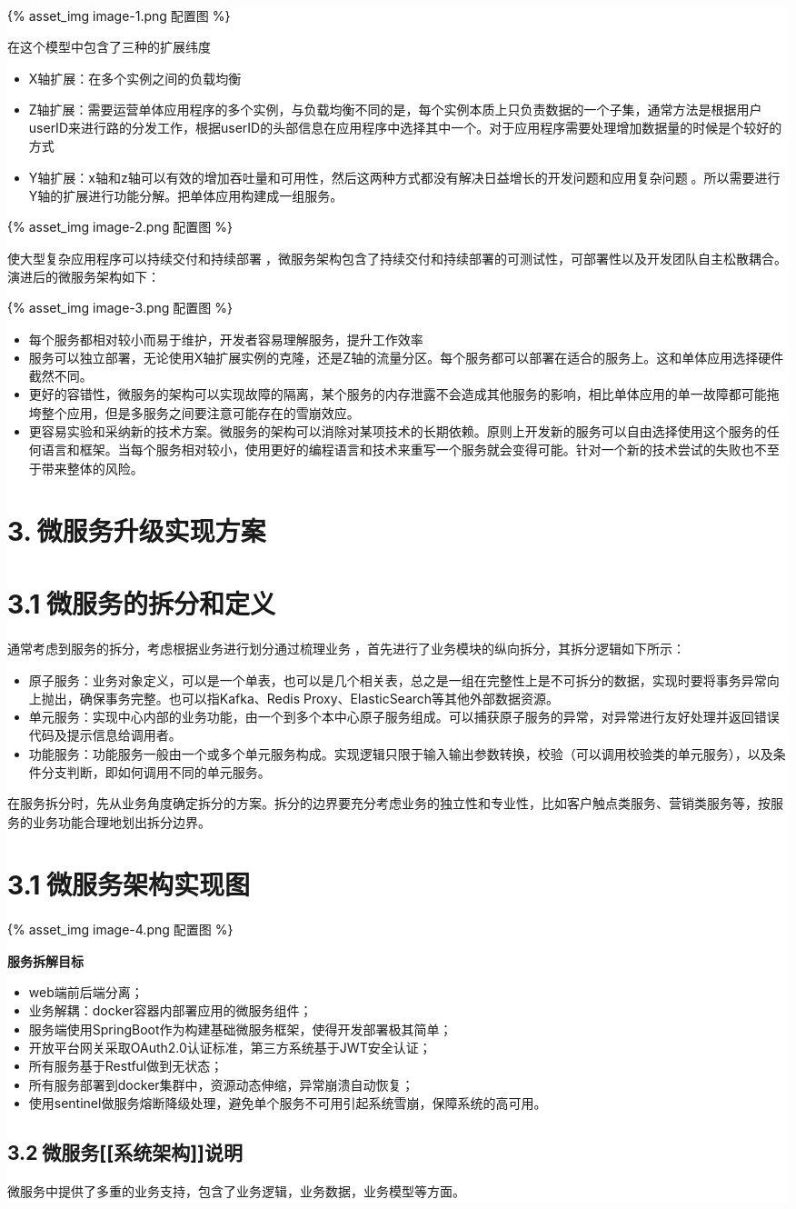 {% asset_img image-1.png 配置图 %}

在这个模型中包含了三种的扩展纬度 
- X轴扩展：在多个实例之间的负载均衡

- Z轴扩展：需要运营单体应用程序的多个实例，与负载均衡不同的是，每个实例本质上只负责数据的一个子集，通常方法是根据用户userID来进行路的分发工作，根据userID的头部信息在应用程序中选择其中一个。对于应用程序需要处理增加数据量的时候是个较好的方式

- Y轴扩展：x轴和z轴可以有效的增加吞吐量和可用性，然后这两种方式都没有解决日益增长的开发问题和应用复杂问题 。所以需要进行Y轴的扩展进行功能分解。把单体应用构建成一组服务。


{% asset_img image-2.png 配置图 %}


使大型复杂应用程序可以持续交付和持续部署 ，微服务架构包含了持续交付和持续部署的可测试性，可部署性以及开发团队自主松散耦合。演进后的微服务架构如下：


{% asset_img image-3.png 配置图 %}

- 每个服务都相对较小而易于维护，开发者容易理解服务，提升工作效率
- 服务可以独立部署，无论使用X轴扩展实例的克隆，还是Z轴的流量分区。每个服务都可以部署在适合的服务上。这和单体应用选择硬件截然不同。
- 更好的容错性，微服务的架构可以实现故障的隔离，某个服务的内存泄露不会造成其他服务的影响，相比单体应用的单一故障都可能拖垮整个应用，但是多服务之间要注意可能存在的雪崩效应。
- 更容易实验和采纳新的技术方案。微服务的架构可以消除对某项技术的长期依赖。原则上开发新的服务可以自由选择使用这个服务的任何语言和框架。当每个服务相对较小，使用更好的编程语言和技术来重写一个服务就会变得可能。针对一个新的技术尝试的失败也不至于带来整体的风险。


# 3. 微服务升级实现方案 

# 3.1  微服务的拆分和定义

通常考虑到服务的拆分，考虑根据业务进行划分通过梳理业务 ，首先进行了业务模块的纵向拆分，其拆分逻辑如下所示：

- 原子服务：业务对象定义，可以是一个单表，也可以是几个相关表，总之是一组在完整性上是不可拆分的数据，实现时要将事务异常向上抛出，确保事务完整。也可以指Kafka、Redis Proxy、ElasticSearch等其他外部数据资源。
- 单元服务：实现中心内部的业务功能，由一个到多个本中心原子服务组成。可以捕获原子服务的异常，对异常进行友好处理并返回错误代码及提示信息给调用者。
- 功能服务：功能服务一般由一个或多个单元服务构成。实现逻辑只限于输入输出参数转换，校验（可以调用校验类的单元服务），以及条件分支判断，即如何调用不同的单元服务。

在服务拆分时，先从业务角度确定拆分的方案。拆分的边界要充分考虑业务的独立性和专业性，比如客户触点类服务、营销类服务等，按服务的业务功能合理地划出拆分边界。

# 3.1 微服务架构实现图

{% asset_img image-4.png 配置图 %}

**服务拆解目标**
- web端前后端分离；
- 业务解耦：docker容器内部署应用的微服务组件；
- 服务端使用SpringBoot作为构建基础微服务框架，使得开发部署极其简单；
- 开放平台网关采取OAuth2.0认证标准，第三方系统基于JWT安全认证；
- 所有服务基于Restful做到无状态；
- 所有服务部署到docker集群中，资源动态伸缩，异常崩溃自动恢复；
- 使用sentinel做服务熔断降级处理，避免单个服务不可用引起系统雪崩，保障系统的高可用。

## 3.2 微服务[[系统架构]]说明 
微服务中提供了多重的业务支持，包含了业务逻辑，业务数据，业务模型等方面。
